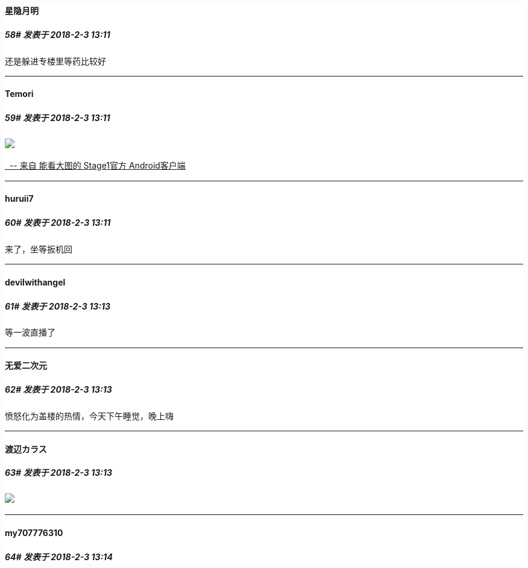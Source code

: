 ####  星隐月明  
##### 58#       发表于 2018-2-3 13:11


还是躲进专楼里等药比较好


-----

####  Temori  
##### 59#       发表于 2018-2-3 13:11


<img src="https://static.saraba1st.com/image/smiley/face2017/025.png" referrerpolicy="no-referrer">

[  -- 来自 能看大图的 Stage1官方 Android客户端](https://www.coolapk.com/apk/140634)


-----

####  huruii7  
##### 60#       发表于 2018-2-3 13:11


来了，坐等扳机回


-----

####  devilwithangel  
##### 61#       发表于 2018-2-3 13:13


等一波直播了


-----

####  无爱二次元  
##### 62#       发表于 2018-2-3 13:13


愤怒化为盖楼的热情，今天下午睡觉，晚上嗨


-----

####  渡辺カラス  
##### 63#       发表于 2018-2-3 13:13


<img src="https://static.saraba1st.com/image/smiley/face2017/050.png" referrerpolicy="no-referrer">


-----

####  my707776310  
##### 64#       发表于 2018-2-3 13:14
